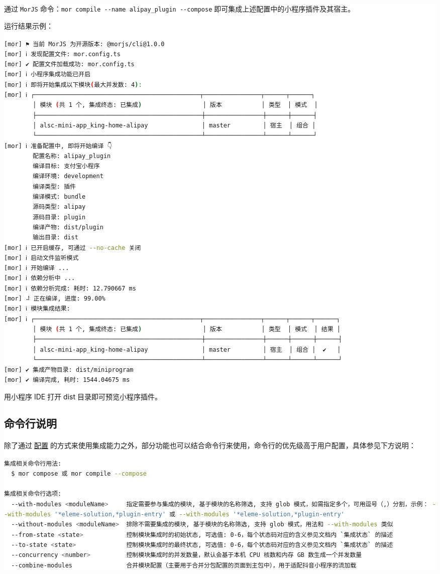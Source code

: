 通过 `MorJS` 命令：`mor compile --name alipay_plugin --compose` 即可集成上述配置中的小程序插件及其宿主。

运行结果示例：

```bash
[mor] ⚑ 当前 MorJS 为开源版本: @morjs/cli@1.0.0
[mor] ℹ 发现配置文件: mor.config.ts
[mor] ✔ 配置文件加载成功: mor.config.ts
[mor] ℹ 小程序集成功能已开启
[mor] ℹ 即将开始集成以下模块(最大并发数: 4):
[mor] ℹ ┌──────────────────────────────────────────────┬────────────────┬──────┬──────┐
        │ 模块 (共 1 个, 集成终态: 已集成)                 │ 版本           │ 类型  │ 模式  │
        ├──────────────────────────────────────────────┼────────────────┼──────┼──────┤
        │ alsc-mini-app_king-home-alipay               │ master         │ 宿主  │ 组合 │
        └──────────────────────────────────────────────┴────────────────┴──────┴──────┘
[mor] ℹ 准备配置中, 即将开始编译 👇
        配置名称: alipay_plugin
        编译目标: 支付宝小程序
        编译环境: development
        编译类型: 插件
        编译模式: bundle
        源码类型: alipay
        源码目录: plugin
        编译产物: dist/plugin
        输出目录: dist
[mor] ℹ 已开启缓存, 可通过 --no-cache 关闭
[mor] ℹ 启动文件监听模式
[mor] ℹ 开始编译 ...
[mor] ℹ 依赖分析中 ...
[mor] ℹ 依赖分析完成: 耗时: 12.790667 ms
[mor] ⠼ 正在编译, 进度: 99.00%
[mor] ℹ 模块集成结果:
[mor] ℹ ┌──────────────────────────────────────────────┬────────────────┬──────┬──────┬──────┐
        │ 模块 (共 1 个, 集成终态: 已集成)                 │ 版本           │ 类型  │ 模式  │ 结果 │
        ├──────────────────────────────────────────────┼────────────────┼──────┼──────┼──────┤
        │ alsc-mini-app_king-home-alipay               │ master         │ 宿主  │ 组合 │  ✔   │
        └──────────────────────────────────────────────┴────────────────┴──────┴──────┴──────┘
[mor] ✔ 集成产物目录: dist/miniprogram
[mor] ✔ 编译完成, 耗时: 1544.04675 ms
```

用小程序 IDE 打开 dist 目录即可预览小程序插件。

## 命令行说明

除了通过 [配置](/guides/basic/config#集成相关配置) 的方式来使用集成能力之外，部分功能也可以结合命令行来使用，命令行的优先级高于用户配置，具体参见下方说明：

```bash
集成相关命令行用法:
  $ mor compose 或 mor compile --compose

集成相关命令行选项:
  --with-modules <moduleName>     指定需要参与集成的模块, 基于模块的名称筛选, 支持 glob 模式，如需指定多个，可用逗号（,）分割，示例： --with-modules '*eleme-solution,*plugin-entry' 或 --with-modules '*eleme-solution,*plugin-entry'
  --without-modules <moduleName>  排除不需要集成的模块, 基于模块的名称筛选, 支持 glob 模式，用法和 --with-modules 类似
  --from-state <state>            控制模块集成时的初始状态, 可选值: 0-6，每个状态码对应的含义参见文档内 `集成状态` 的描述
  --to-state <state>              控制模块集成时的最终状态, 可选值: 0-6，每个状态码对应的含义参见文档内 `集成状态` 的描述
  --concurrency <number>          控制模块集成时的并发数量，默认会基于本机 CPU 核数和内存 GB 数生成一个并发数量
  --combine-modules               合并模块配置（主要用于合并分包配置的页面到主包中），用于适配抖音小程序的流加载
```
